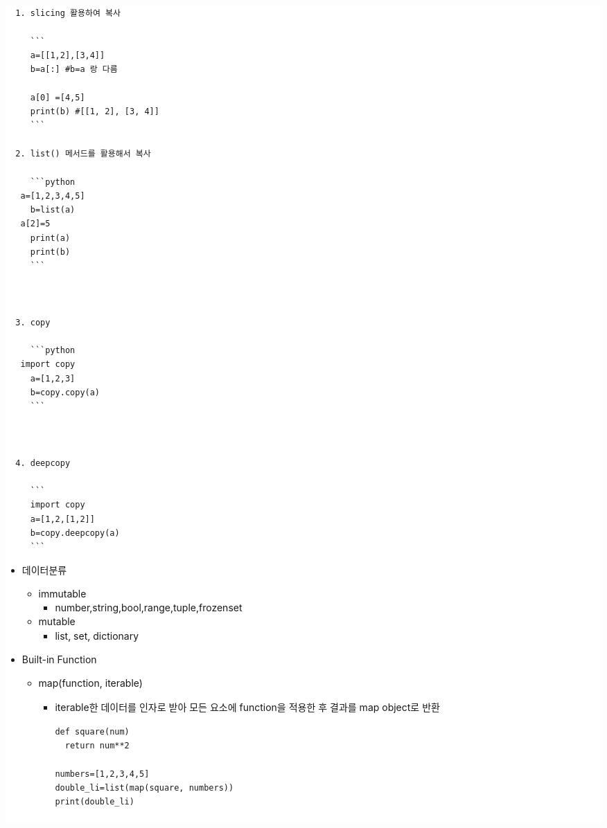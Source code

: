       1. slicing 활용하여 복사

         ```
         a=[[1,2],[3,4]]
         b=a[:] #b=a 랑 다름
         
         a[0] =[4,5]
         print(b) #[[1, 2], [3, 4]]
         ```

      2. list() 메서드를 활용해서 복사

         ```python
       a=[1,2,3,4,5]
         b=list(a)
       a[2]=5
         print(a)
         print(b)
         ```
      
         

      3. copy 

         ```python
       import copy
         a=[1,2,3]
         b=copy.copy(a)
         ```
      
         
      
      4. deepcopy
      
         ```
         import copy
         a=[1,2,[1,2]]
         b=copy.deepcopy(a)
         ```

  - 데이터분류

    - immutable
      - number,string,bool,range,tuple,frozenset
    - mutable
      - list, set, dictionary

- Built-in Function

  - map(function, iterable)

    - iterable한 데이터를 인자로 받아 모든 요소에 function을 적용한 후 결과를 map object로 반환 

      ```
      def square(num)
      	return num**2
      	
      numbers=[1,2,3,4,5]
      double_li=list(map(square, numbers))
      print(double_li)
      